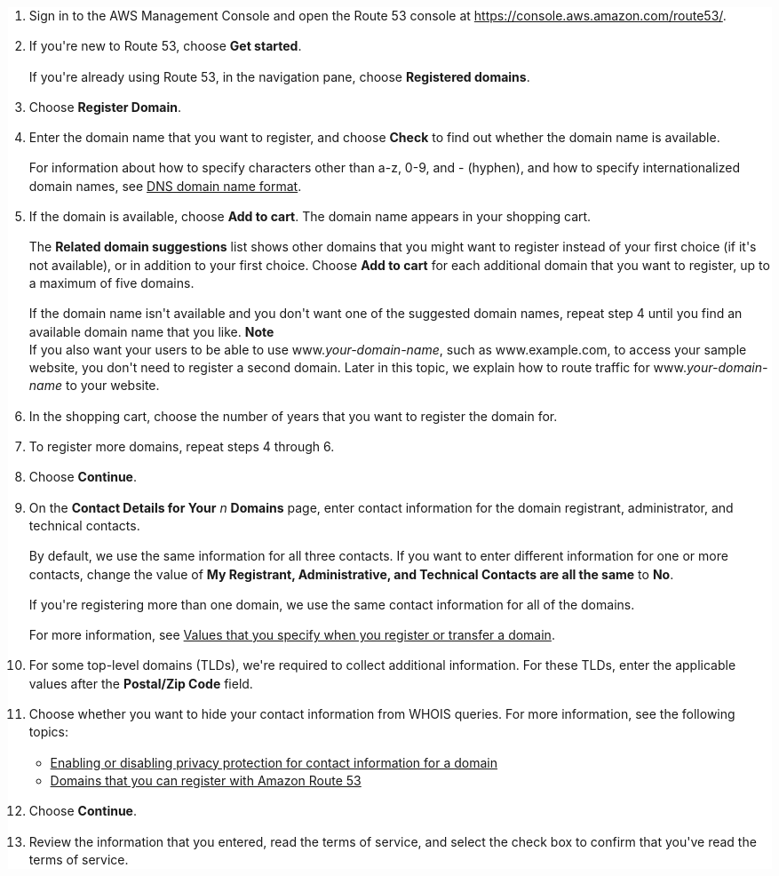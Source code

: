 1. Sign in to the AWS Management Console and open the Route 53 console at [https://console\.aws\.amazon\.com/route53/](https://console.aws.amazon.com/route53/)\.

1. If you're new to Route 53, choose **Get started**\.

   If you're already using Route 53, in the navigation pane, choose **Registered domains**\.

1. Choose **Register Domain**\.

1. Enter the domain name that you want to register, and choose **Check** to find out whether the domain name is available\.

   For information about how to specify characters other than a\-z, 0\-9, and \- \(hyphen\), and how to specify internationalized domain names, see [DNS domain name format](DomainNameFormat.md)\.

1. If the domain is available, choose **Add to cart**\. The domain name appears in your shopping cart\. 

   The **Related domain suggestions** list shows other domains that you might want to register instead of your first choice \(if it's not available\), or in addition to your first choice\. Choose **Add to cart** for each additional domain that you want to register, up to a maximum of five domains\.

   If the domain name isn't available and you don't want one of the suggested domain names, repeat step 4 until you find an available domain name that you like\.
**Note**  
If you also want your users to be able to use www\.*your\-domain\-name*, such as www\.example\.com, to access your sample website, you don't need to register a second domain\. Later in this topic, we explain how to route traffic for www\.*your\-domain\-name* to your website\.

1. In the shopping cart, choose the number of years that you want to register the domain for\.

1. To register more domains, repeat steps 4 through 6\.

1. Choose **Continue**\.

1. On the **Contact Details for Your** *n* **Domains** page, enter contact information for the domain registrant, administrator, and technical contacts\. 

   By default, we use the same information for all three contacts\. If you want to enter different information for one or more contacts, change the value of **My Registrant, Administrative, and Technical Contacts are all the same** to **No**\.

   If you're registering more than one domain, we use the same contact information for all of the domains\. 

   For more information, see [Values that you specify when you register or transfer a domain](domain-register-values-specify.md)\.

1. For some top\-level domains \(TLDs\), we're required to collect additional information\. For these TLDs, enter the applicable values after the **Postal/Zip Code** field\.

1. Choose whether you want to hide your contact information from WHOIS queries\. For more information, see the following topics:
   + [Enabling or disabling privacy protection for contact information for a domain](domain-privacy-protection.md)
   + [Domains that you can register with Amazon Route 53 ](registrar-tld-list.md)

1. Choose **Continue**\.

1. Review the information that you entered, read the terms of service, and select the check box to confirm that you've read the terms of service\. 
